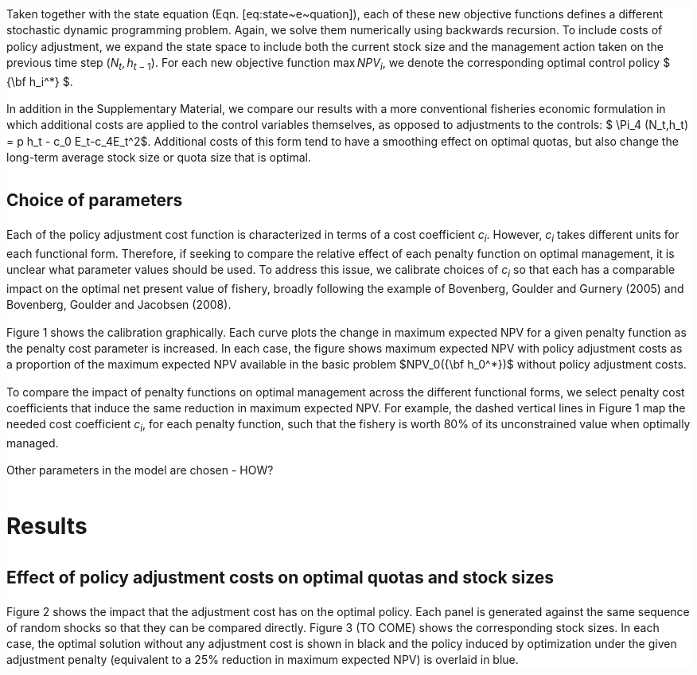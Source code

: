 Taken together with the state equation (Eqn. [eq:state~e~quation]), each
of these new objective functions defines a different stochastic dynamic
programming problem. Again, we solve them numerically using backwards
recursion. To include costs of policy adjustment, we expand the state
space to include both the current stock size and the management action
taken on the previous time step $(N_t,h_{t-1})$. For each new objective
function $\max NPV_i$, we denote the corresponding optimal control
policy $ {\bf h_i^*} $.

In addition in the Supplementary Material, we compare our results with a
more conventional fisheries economic formulation in which additional
costs are applied to the control variables themselves, as opposed to
adjustments to the controls:
$ \Pi_4 (N_t,h_t) = p h_t -  c_0 E_t-c_4E_t^2$. Additional costs of this
form tend to have a smoothing effect on optimal quotas, but also change
the long-term average stock size or quota size that is optimal.

Choice of parameters
--------------------

Each of the policy adjustment cost function is characterized in terms of
a cost coefficient $c_i$. However, $c_i$ takes different units for each
functional form. Therefore, if seeking to compare the relative effect of
each penalty function on optimal management, it is unclear what
parameter values should be used. To address this issue, we calibrate
choices of $c_i$ so that each has a comparable impact on the optimal net
present value of fishery, broadly following the example of Bovenberg,
Goulder and Gurnery (2005) and Bovenberg, Goulder and Jacobsen (2008).

Figure 1 shows the calibration graphically. Each curve plots the change
in maximum expected NPV for a given penalty function as the penalty cost
parameter is increased. In each case, the figure shows maximum expected
NPV with policy adjustment costs as a proportion of the maximum expected
NPV available in the basic problem $NPV_0({\bf h_0^*})$ without policy
adjustment costs.

To compare the impact of penalty functions on optimal management across
the different functional forms, we select penalty cost coefficients that
induce the same reduction in maximum expected NPV. For example, the
dashed vertical lines in Figure 1 map the needed cost coefficient $c_i$,
for each penalty function, such that the fishery is worth 80% of its
unconstrained value when optimally managed.

Other parameters in the model are chosen - HOW?

Results
=======

Effect of policy adjustment costs on optimal quotas and stock sizes
-------------------------------------------------------------------

Figure 2 shows the impact that the adjustment cost has on the optimal
policy. Each panel is generated against the same sequence of random
shocks so that they can be compared directly. Figure 3 (TO COME) shows
the corresponding stock sizes. In each case, the optimal solution
without any adjustment cost is shown in black and the policy induced by
optimization under the given adjustment penalty (equivalent to a 25%
reduction in maximum expected NPV) is overlaid in blue.
